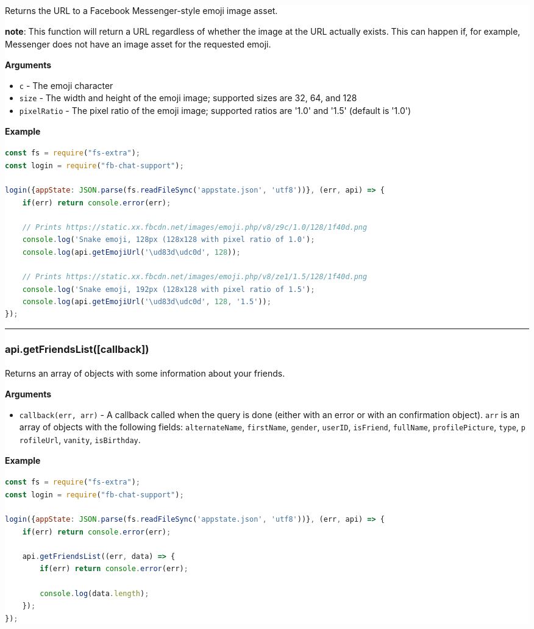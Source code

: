 Returns the URL to a Facebook Messenger-style emoji image asset.

__note__: This function will return a URL regardless of whether the image at the URL actually exists.
This can happen if, for example, Messenger does not have an image asset for the requested emoji.

__Arguments__

* `c` - The emoji character
* `size` - The width and height of the emoji image; supported sizes are 32, 64, and 128
* `pixelRatio` - The pixel ratio of the emoji image; supported ratios are '1.0' and '1.5' (default is '1.0')

__Example__

```js
const fs = require("fs-extra");
const login = require("fb-chat-support");

login({appState: JSON.parse(fs.readFileSync('appstate.json', 'utf8'))}, (err, api) => {
    if(err) return console.error(err);

    // Prints https://static.xx.fbcdn.net/images/emoji.php/v8/z9c/1.0/128/1f40d.png
    console.log('Snake emoji, 128px (128x128 with pixel ratio of 1.0');
    console.log(api.getEmojiUrl('\ud83d\udc0d', 128));

    // Prints https://static.xx.fbcdn.net/images/emoji.php/v8/ze1/1.5/128/1f40d.png
    console.log('Snake emoji, 192px (128x128 with pixel ratio of 1.5');
    console.log(api.getEmojiUrl('\ud83d\udc0d', 128, '1.5'));
});
```

---------------------------------------

<a name="getFriendsList"></a>
### api.getFriendsList([callback])

Returns an array of objects with some information about your friends.

__Arguments__

* `callback(err, arr)` - A callback called when the query is done (either with an error or with an confirmation object). `arr` is an array of objects with the following fields: `alternateName`, `firstName`, `gender`, `userID`, `isFriend`, `fullName`, `profilePicture`, `type`, `profileUrl`, `vanity`, `isBirthday`.

__Example__

```js
const fs = require("fs-extra");
const login = require("fb-chat-support");

login({appState: JSON.parse(fs.readFileSync('appstate.json', 'utf8'))}, (err, api) => {
    if(err) return console.error(err);

    api.getFriendsList((err, data) => {
        if(err) return console.error(err);

        console.log(data.length);
    });
});
```
